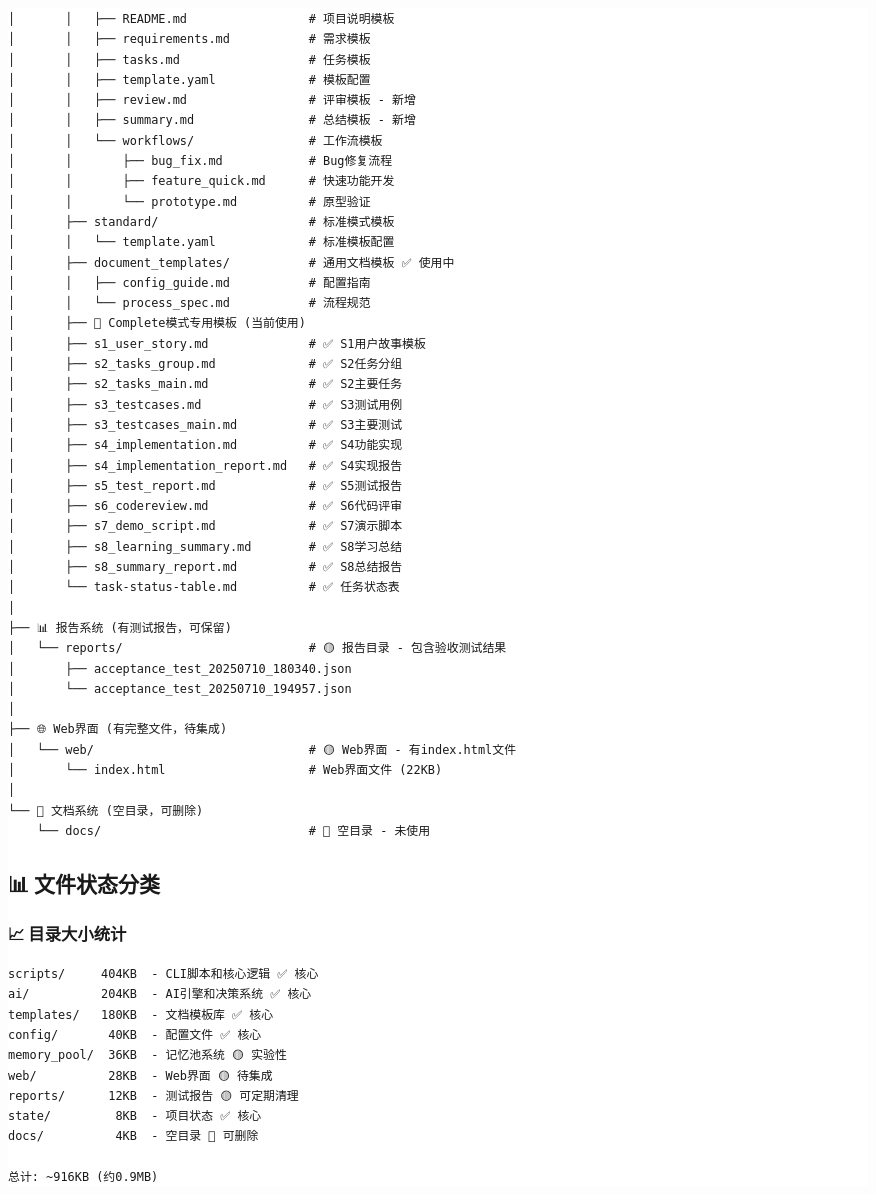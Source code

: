 ```
│       │   ├── README.md                 # 项目说明模板
│       │   ├── requirements.md           # 需求模板
│       │   ├── tasks.md                  # 任务模板
│       │   ├── template.yaml             # 模板配置
│       │   ├── review.md                 # 评审模板 - 新增
│       │   ├── summary.md                # 总结模板 - 新增
│       │   └── workflows/                # 工作流模板
│       │       ├── bug_fix.md            # Bug修复流程
│       │       ├── feature_quick.md      # 快速功能开发
│       │       └── prototype.md          # 原型验证
│       ├── standard/                     # 标准模式模板
│       │   └── template.yaml             # 标准模板配置
│       ├── document_templates/           # 通用文档模板 ✅ 使用中
│       │   ├── config_guide.md           # 配置指南
│       │   └── process_spec.md           # 流程规范
│       ├── 📄 Complete模式专用模板 (当前使用)
│       ├── s1_user_story.md              # ✅ S1用户故事模板
│       ├── s2_tasks_group.md             # ✅ S2任务分组
│       ├── s2_tasks_main.md              # ✅ S2主要任务
│       ├── s3_testcases.md               # ✅ S3测试用例
│       ├── s3_testcases_main.md          # ✅ S3主要测试
│       ├── s4_implementation.md          # ✅ S4功能实现
│       ├── s4_implementation_report.md   # ✅ S4实现报告
│       ├── s5_test_report.md             # ✅ S5测试报告
│       ├── s6_codereview.md              # ✅ S6代码评审
│       ├── s7_demo_script.md             # ✅ S7演示脚本
│       ├── s8_learning_summary.md        # ✅ S8学习总结
│       ├── s8_summary_report.md          # ✅ S8总结报告
│       └── task-status-table.md          # ✅ 任务状态表
│
├── 📊 报告系统 (有测试报告，可保留)
│   └── reports/                          # 🟡 报告目录 - 包含验收测试结果
│       ├── acceptance_test_20250710_180340.json
│       └── acceptance_test_20250710_194957.json
│
├── 🌐 Web界面 (有完整文件，待集成)
│   └── web/                              # 🟡 Web界面 - 有index.html文件
│       └── index.html                    # Web界面文件 (22KB)
│
└── 📖 文档系统 (空目录，可删除)
    └── docs/                             # 🔴 空目录 - 未使用
```

## 📊 文件状态分类

### 📈 目录大小统计
```
scripts/     404KB  - CLI脚本和核心逻辑 ✅ 核心
ai/          204KB  - AI引擎和决策系统 ✅ 核心  
templates/   180KB  - 文档模板库 ✅ 核心
config/       40KB  - 配置文件 ✅ 核心
memory_pool/  36KB  - 记忆池系统 🟡 实验性
web/          28KB  - Web界面 🟡 待集成
reports/      12KB  - 测试报告 🟡 可定期清理
state/         8KB  - 项目状态 ✅ 核心
docs/          4KB  - 空目录 🔴 可删除

总计: ~916KB (约0.9MB)
```
